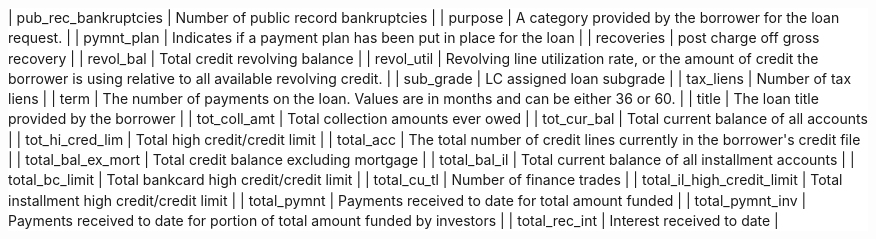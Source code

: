 | pub_rec_bankruptcies                               | Number of public record bankruptcies                                                                                                                                                                               |
| purpose                                            | A category provided by the borrower for the loan request.                                                                                                                                                          |
| pymnt_plan                                         | Indicates if a payment plan has been put in place for the loan                                                                                                                                                     |
| recoveries                                         | post charge off gross recovery                                                                                                                                                                                     |
| revol_bal                                          | Total credit revolving balance                                                                                                                                                                                     |
| revol_util                                         | Revolving line utilization rate, or the amount of credit the borrower is using relative to all available revolving credit.                                                                                         |
| sub_grade                                          | LC assigned loan subgrade                                                                                                                                                                                          |
| tax_liens                                          | Number of tax liens                                                                                                                                                                                                |
| term                                               | The number of payments on the loan. Values are in months and can be either 36 or 60.                                                                                                                               |
| title                                              | The loan title provided by the borrower                                                                                                                                                                            |
| tot_coll_amt                                       | Total collection amounts ever owed                                                                                                                                                                                 |
| tot_cur_bal                                        | Total current balance of all accounts                                                                                                                                                                              |
| tot_hi_cred_lim                                    | Total high credit/credit limit                                                                                                                                                                                     |
| total_acc                                          | The total number of credit lines currently in the borrower's credit file                                                                                                                                           |
| total_bal_ex_mort                                  | Total credit balance excluding mortgage                                                                                                                                                                            |
| total_bal_il                                       | Total current balance of all installment accounts                                                                                                                                                                  |
| total_bc_limit                                     | Total bankcard high credit/credit limit                                                                                                                                                                            |
| total_cu_tl                                        | Number of finance trades                                                                                                                                                                                           |
| total_il_high_credit_limit                         | Total installment high credit/credit limit                                                                                                                                                                         |
| total_pymnt                                        | Payments received to date for total amount funded                                                                                                                                                                  |
| total_pymnt_inv                                    | Payments received to date for portion of total amount funded by investors                                                                                                                                          |
| total_rec_int                                      | Interest received to date                                                                                                                                                                                          |